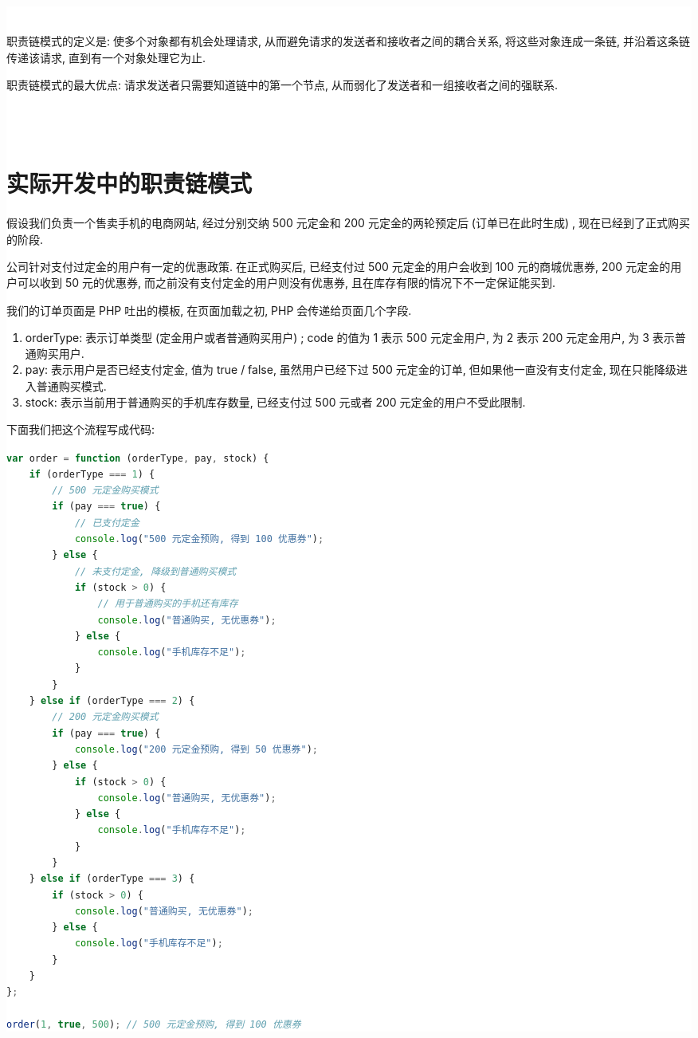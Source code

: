 <br>

职责链模式的定义是: 使多个对象都有机会处理请求, 从而避免请求的发送者和接收者之间的耦合关系, 将这些对象连成一条链, 并沿着这条链传递该请求, 直到有一个对象处理它为止.

职责链模式的最大优点: 请求发送者只需要知道链中的第一个节点, 从而弱化了发送者和一组接收者之间的强联系.

<br><br>

# 实际开发中的职责链模式

假设我们负责一个售卖手机的电商网站, 经过分别交纳 500 元定金和 200 元定金的两轮预定后 (订单已在此时生成) , 现在已经到了正式购买的阶段.

公司针对支付过定金的用户有一定的优惠政策. 在正式购买后, 已经支付过 500 元定金的用户会收到 100 元的商城优惠券, 200 元定金的用户可以收到 50 元的优惠券, 而之前没有支付定金的用户则没有优惠券, 且在库存有限的情况下不一定保证能买到.

我们的订单页面是 PHP 吐出的模板, 在页面加载之初, PHP 会传递给页面几个字段.

1.  orderType: 表示订单类型 (定金用户或者普通购买用户) ; code 的值为 1 表示 500 元定金用户, 为 2 表示 200 元定金用户, 为 3 表示普通购买用户.
2.  pay: 表示用户是否已经支付定金, 值为 true / false, 虽然用户已经下过 500 元定金的订单, 但如果他一直没有支付定金, 现在只能降级进入普通购买模式.
3.  stock: 表示当前用于普通购买的手机库存数量, 已经支付过 500 元或者 200 元定金的用户不受此限制.

下面我们把这个流程写成代码:

```js
var order = function (orderType, pay, stock) {
    if (orderType === 1) {
        // 500 元定金购买模式
        if (pay === true) {
            // 已支付定金
            console.log("500 元定金预购, 得到 100 优惠券");
        } else {
            // 未支付定金, 降级到普通购买模式
            if (stock > 0) {
                // 用于普通购买的手机还有库存
                console.log("普通购买, 无优惠券");
            } else {
                console.log("手机库存不足");
            }
        }
    } else if (orderType === 2) {
        // 200 元定金购买模式
        if (pay === true) {
            console.log("200 元定金预购, 得到 50 优惠券");
        } else {
            if (stock > 0) {
                console.log("普通购买, 无优惠券");
            } else {
                console.log("手机库存不足");
            }
        }
    } else if (orderType === 3) {
        if (stock > 0) {
            console.log("普通购买, 无优惠券");
        } else {
            console.log("手机库存不足");
        }
    }
};

order(1, true, 500); // 500 元定金预购, 得到 100 优惠券
```
